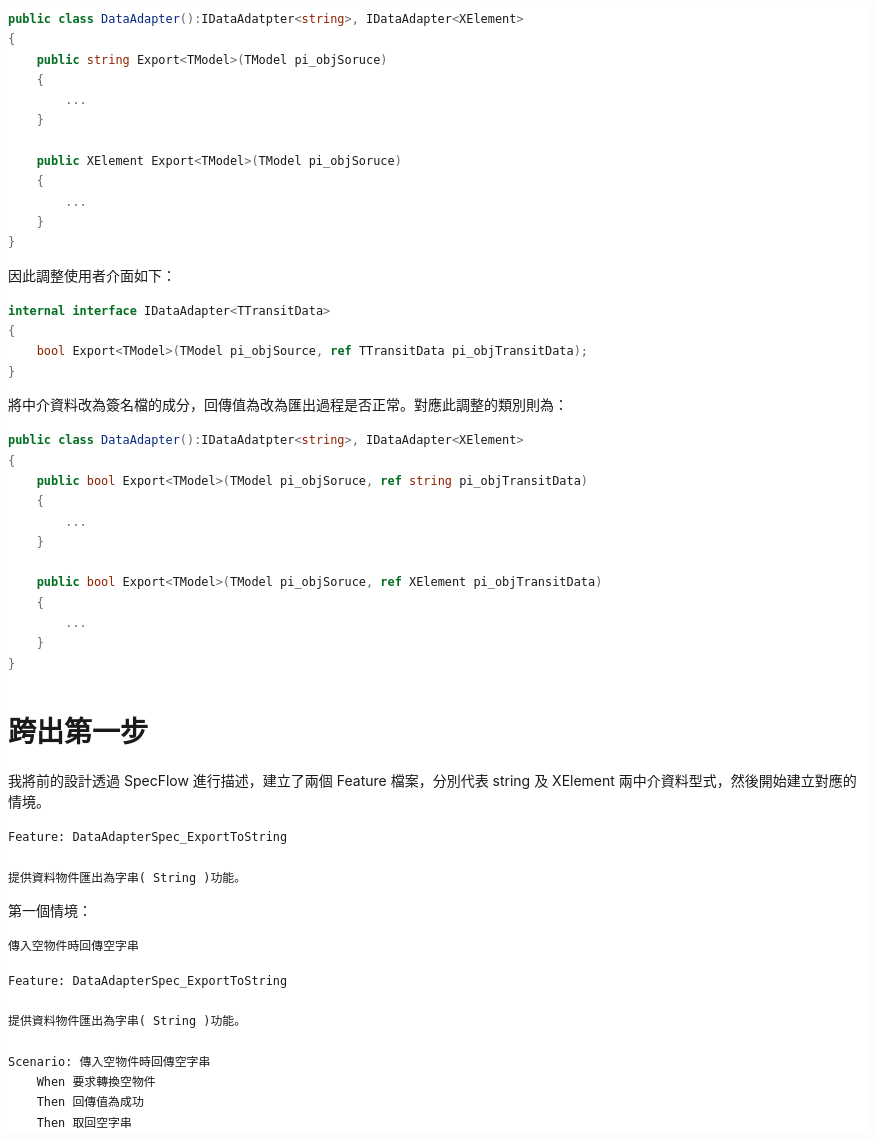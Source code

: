 ```csharp
public class DataAdapter():IDataAdatpter<string>, IDataAdapter<XElement>
{
    public string Export<TModel>(TModel pi_objSoruce)
    {
        ...
    }

    public XElement Export<TModel>(TModel pi_objSoruce)
    {
        ...
    }
}
```

因此調整使用者介面如下：
```csharp
internal interface IDataAdapter<TTransitData>
{
    bool Export<TModel>(TModel pi_objSource, ref TTransitData pi_objTransitData);
}
```

將中介資料改為簽名檔的成分，回傳值為改為匯出過程是否正常。對應此調整的類別則為：

```csharp
public class DataAdapter():IDataAdatpter<string>, IDataAdapter<XElement>
{
    public bool Export<TModel>(TModel pi_objSoruce, ref string pi_objTransitData)
    {
        ...
    }

    public bool Export<TModel>(TModel pi_objSoruce, ref XElement pi_objTransitData)
    {
        ...
    }
}
```

# 跨出第一步
我將前的設計透過 SpecFlow 進行描述，建立了兩個 Feature 檔案，分別代表 string 及 XElement 兩中介資料型式，然後開始建立對應的情境。

```gherkin
Feature: DataAdapterSpec_ExportToString

提供資料物件匯出為字串( String )功能。

```

第一個情境：

    傳入空物件時回傳空字串

```gherkin
Feature: DataAdapterSpec_ExportToString

提供資料物件匯出為字串( String )功能。

Scenario: 傳入空物件時回傳空字串	
    When 要求轉換空物件
    Then 回傳值為成功
    Then 取回空字串
```
